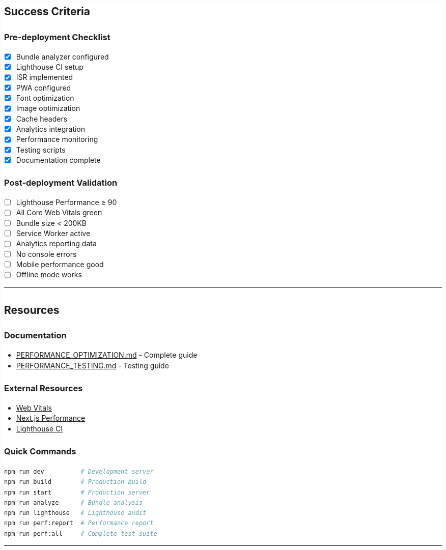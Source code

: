 
## Success Criteria

### Pre-deployment Checklist

- [x] Bundle analyzer configured
- [x] Lighthouse CI setup
- [x] ISR implemented
- [x] PWA configured
- [x] Font optimization
- [x] Image optimization
- [x] Cache headers
- [x] Analytics integration
- [x] Performance monitoring
- [x] Testing scripts
- [x] Documentation complete

### Post-deployment Validation

- [ ] Lighthouse Performance ≥ 90
- [ ] All Core Web Vitals green
- [ ] Bundle size < 200KB
- [ ] Service Worker active
- [ ] Analytics reporting data
- [ ] No console errors
- [ ] Mobile performance good
- [ ] Offline mode works

---

## Resources

### Documentation

- [PERFORMANCE_OPTIMIZATION.md](./PERFORMANCE_OPTIMIZATION.md) - Complete guide
- [PERFORMANCE_TESTING.md](./PERFORMANCE_TESTING.md) - Testing guide

### External Resources

- [Web Vitals](https://web.dev/vitals/)
- [Next.js Performance](https://nextjs.org/docs/app/building-your-application/optimizing)
- [Lighthouse CI](https://github.com/GoogleChrome/lighthouse-ci)

### Quick Commands

```bash
npm run dev          # Development server
npm run build        # Production build
npm run start        # Production server
npm run analyze      # Bundle analysis
npm run lighthouse   # Lighthouse audit
npm run perf:report  # Performance report
npm run perf:all     # Complete test suite
```

---